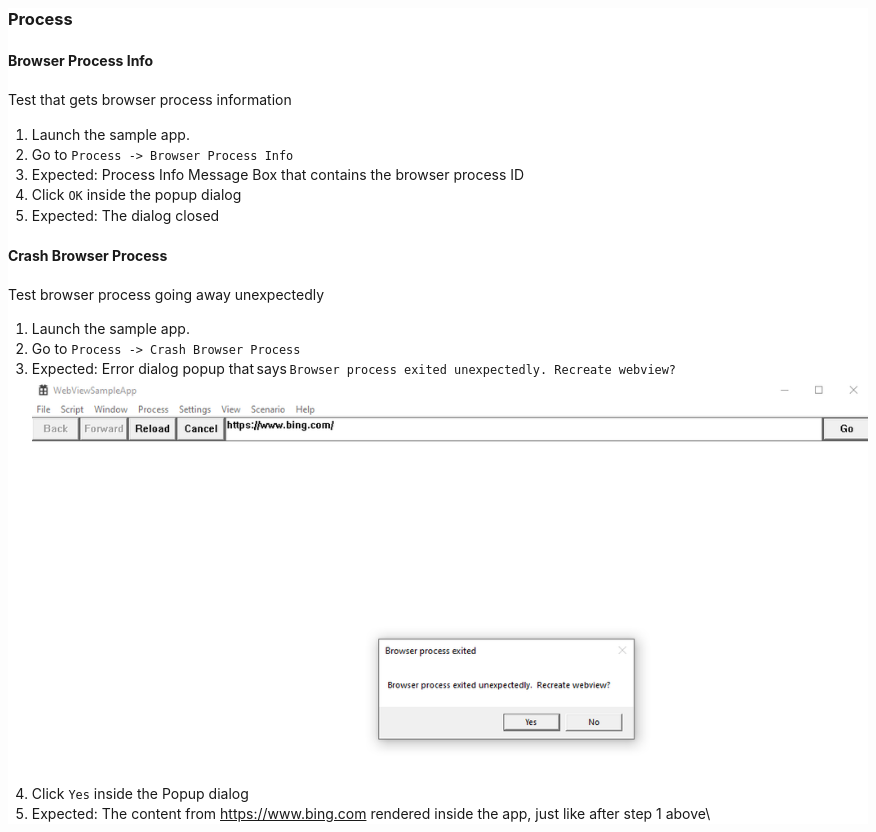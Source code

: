 ### Process

#### Browser Process Info
Test that gets browser process information
1. Launch the sample app.
2. Go to `Process -> Browser Process Info`
3. Expected: Process Info Message Box that contains the browser process ID
4. Click `OK` inside the popup dialog
5. Expected: The dialog closed

#### Crash Browser Process
Test browser process going away unexpectedly
1. Launch the sample app. 
2. Go to `Process -> Crash Browser Process`
3. Expected: Error dialog popup that says `Browser process exited unexpectedly. Recreate webview?`\
  ![step 3](Screenshots/CrashBrowserProcess3.png)
4. Click `Yes` inside the Popup dialog
5. Expected: The content from https://www.bing.com rendered inside the app, just like after step  1 above\